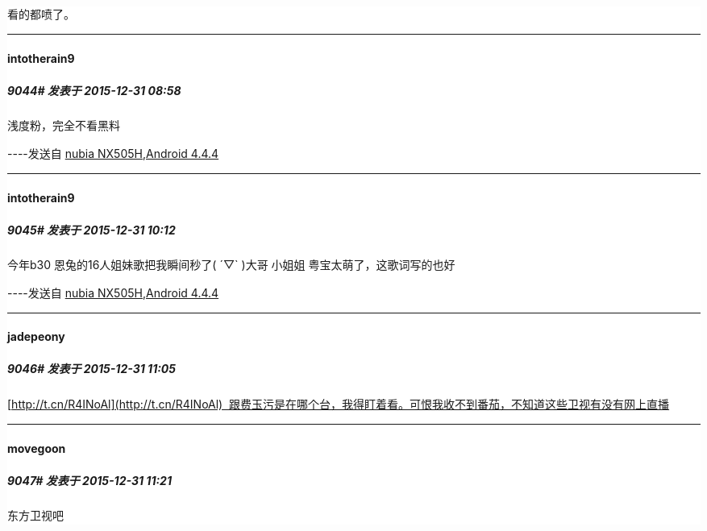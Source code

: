 
看的都喷了。







-----

####  intotherain9  
##### 9044#       发表于 2015-12-31 08:58




浅度粉，完全不看黑料


----发送自 [nubia NX505H,Android 4.4.4](http://stage1.5j4m.com/?1.19)







-----

####  intotherain9  
##### 9045#       发表于 2015-12-31 10:12




今年b30 恩兔的16人姐妹歌把我瞬间秒了( ´▽` )大哥 小姐姐 粤宝太萌了，这歌词写的也好


----发送自 [nubia NX505H,Android 4.4.4](http://stage1.5j4m.com/?1.19)







-----

####  jadepeony  
##### 9046#       发表于 2015-12-31 11:05



[http://t.cn/R4INoAl](http://t.cn/R4INoAl)  跟费玉污是在哪个台，我得盯着看。可恨我收不到番茄，不知道这些卫视有没有网上直播







-----

####  movegoon  
##### 9047#       发表于 2015-12-31 11:21




东方卫视吧
